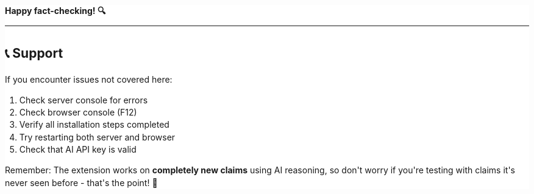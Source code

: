 **Happy fact-checking! 🔍**

---

## 📞 Support

If you encounter issues not covered here:

1. Check server console for errors
2. Check browser console (F12)
3. Verify all installation steps completed
4. Try restarting both server and browser
5. Check that AI API key is valid

Remember: The extension works on **completely new claims** using AI reasoning, so don't worry if you're testing with claims it's never seen before - that's the point! 🚀
